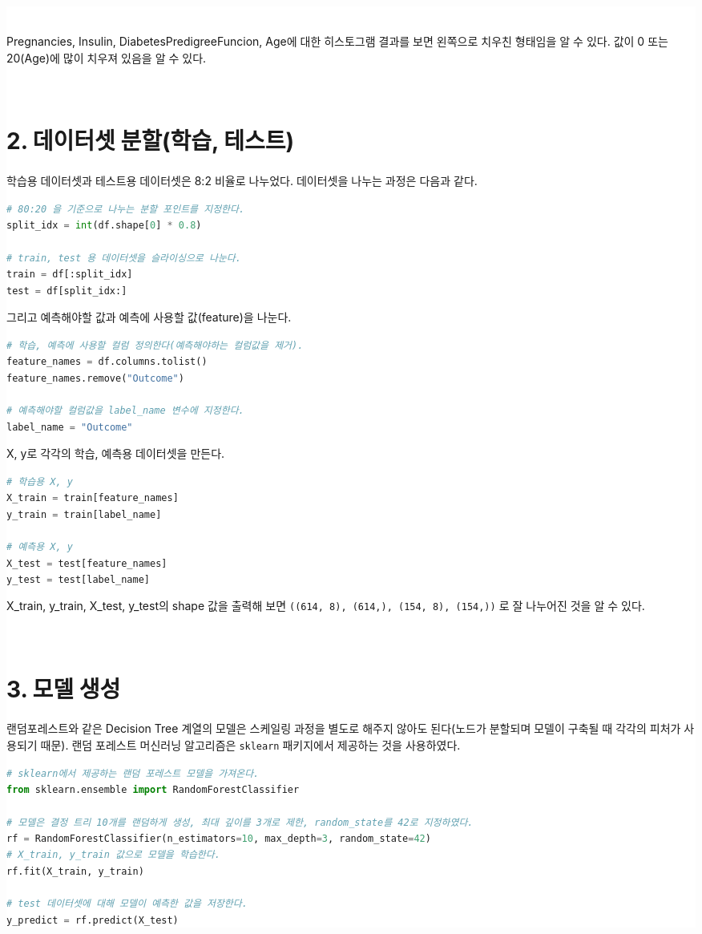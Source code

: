 <br>

Pregnancies, Insulin, DiabetesPredigreeFuncion, Age에 대한 히스토그램 결과를 보면 왼쪽으로 치우친 형태임을 알 수 있다. 값이 0 또는 20(Age)에 많이 치우져 있음을 알 수 있다.

<br>

# 2. 데이터셋 분할(학습, 테스트)
학습용 데이터셋과 테스트용 데이터셋은 8:2 비율로 나누었다. 데이터셋을 나누는 과정은 다음과 같다.

```python
# 80:20 을 기준으로 나누는 분할 포인트를 지정한다.
split_idx = int(df.shape[0] * 0.8)

# train, test 용 데이터셋을 슬라이싱으로 나눈다.
train = df[:split_idx]
test = df[split_idx:]
```

그리고 예측해야할 값과 예측에 사용할 값(feature)을 나눈다.

```python
# 학습, 예측에 사용할 컬럼 정의한다(예측해야하는 컬럼값을 제거).
feature_names = df.columns.tolist()
feature_names.remove("Outcome")

# 예측해야할 컬럼값을 label_name 변수에 지정한다.
label_name = "Outcome"
```

X, y로 각각의 학습, 예측용 데이터셋을 만든다.

```python
# 학습용 X, y 
X_train = train[feature_names]
y_train = train[label_name]

# 예측용 X, y
X_test = test[feature_names]
y_test = test[label_name]
```

X_train, y_train, X_test, y_test의 shape 값을 출력해 보면 ```((614, 8), (614,), (154, 8), (154,))``` 로 잘 나누어진 것을 알 수 있다.

<br>

# 3. 모델 생성
랜덤포레스트와 같은 Decision Tree 계열의 모델은 스케일링 과정을 별도로 해주지 않아도 된다(노드가 분할되며 모델이 구축될 때 각각의 피처가 사용되기 때문). 랜덤 포레스트 머신러닝 알고리즘은 ```sklearn``` 패키지에서 제공하는 것을 사용하였다.

```python
# sklearn에서 제공하는 랜덤 포레스트 모델을 가져온다.
from sklearn.ensemble import RandomForestClassifier

# 모델은 결정 트리 10개를 랜덤하게 생성, 최대 깊이를 3개로 제한, random_state를 42로 지정하였다.
rf = RandomForestClassifier(n_estimators=10, max_depth=3, random_state=42)
# X_train, y_train 값으로 모델을 학습한다.
rf.fit(X_train, y_train)

# test 데이터셋에 대해 모델이 예측한 값을 저장한다.
y_predict = rf.predict(X_test)
```
